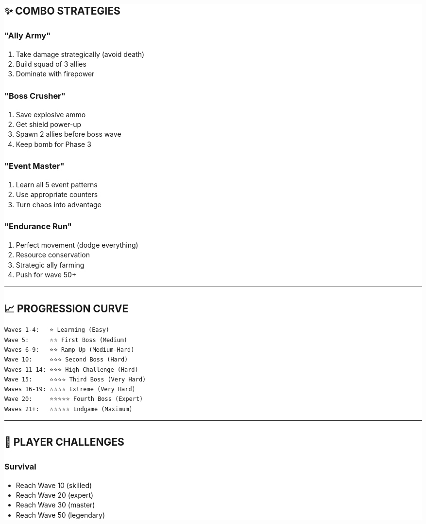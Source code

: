 
## ✨ COMBO STRATEGIES

### "Ally Army"
1. Take damage strategically (avoid death)
2. Build squad of 3 allies
3. Dominate with firepower

### "Boss Crusher"
1. Save explosive ammo
2. Get shield power-up
3. Spawn 2 allies before boss wave
4. Keep bomb for Phase 3

### "Event Master"
1. Learn all 5 event patterns
2. Use appropriate counters
3. Turn chaos into advantage

### "Endurance Run"
1. Perfect movement (dodge everything)
2. Resource conservation
3. Strategic ally farming
4. Push for wave 50+

---

## 📈 PROGRESSION CURVE

```
Waves 1-4:   ⭐ Learning (Easy)
Wave 5:      ⭐⭐ First Boss (Medium)
Waves 6-9:   ⭐⭐ Ramp Up (Medium-Hard)
Wave 10:     ⭐⭐⭐ Second Boss (Hard)
Waves 11-14: ⭐⭐⭐ High Challenge (Hard)
Wave 15:     ⭐⭐⭐⭐ Third Boss (Very Hard)
Waves 16-19: ⭐⭐⭐⭐ Extreme (Very Hard)
Wave 20:     ⭐⭐⭐⭐⭐ Fourth Boss (Expert)
Waves 21+:   ⭐⭐⭐⭐⭐ Endgame (Maximum)
```

---

## 🎯 PLAYER CHALLENGES

### Survival
- Reach Wave 10 (skilled)
- Reach Wave 20 (expert)
- Reach Wave 30 (master)
- Reach Wave 50 (legendary)
